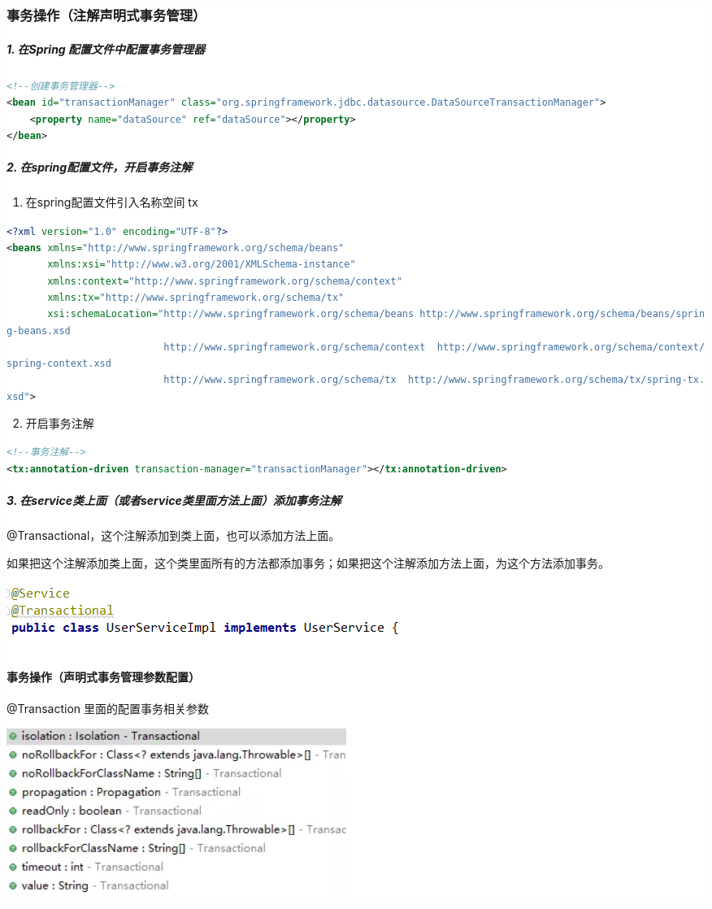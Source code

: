 ### 事务操作（注解声明式事务管理）

##### 1. 在Spring 配置文件中配置事务管理器

```xml
<!--创建事务管理器-->
<bean id="transactionManager" class="org.springframework.jdbc.datasource.DataSourceTransactionManager">
    <property name="dataSource" ref="dataSource"></property>
</bean>
```

##### 2. 在spring配置文件，开启事务注解
1. 在spring配置文件引入名称空间 tx

```xml
<?xml version="1.0" encoding="UTF-8"?>
<beans xmlns="http://www.springframework.org/schema/beans"
       xmlns:xsi="http://www.w3.org/2001/XMLSchema-instance"
       xmlns:context="http://www.springframework.org/schema/context"
       xmlns:tx="http://www.springframework.org/schema/tx"
       xsi:schemaLocation="http://www.springframework.org/schema/beans http://www.springframework.org/schema/beans/spring-beans.xsd
                           http://www.springframework.org/schema/context  http://www.springframework.org/schema/context/spring-context.xsd
                           http://www.springframework.org/schema/tx  http://www.springframework.org/schema/tx/spring-tx.xsd">
```

2. 开启事务注解

```xml
<!--事务注解-->
<tx:annotation-driven transaction-manager="transactionManager"></tx:annotation-driven>
```

##### 3. 在service类上面（或者service类里面方法上面）添加事务注解

@Transactional，这个注解添加到类上面，也可以添加方法上面。

如果把这个注解添加类上面，这个类里面所有的方法都添加事务；如果把这个注解添加方法上面，为这个方法添加事务。

![Transactional.png](./images/Transactional.png)

#### 事务操作（声明式事务管理参数配置）

@Transaction 里面的配置事务相关参数

![Transactional_param.png](./images/Transactional_param.png)
